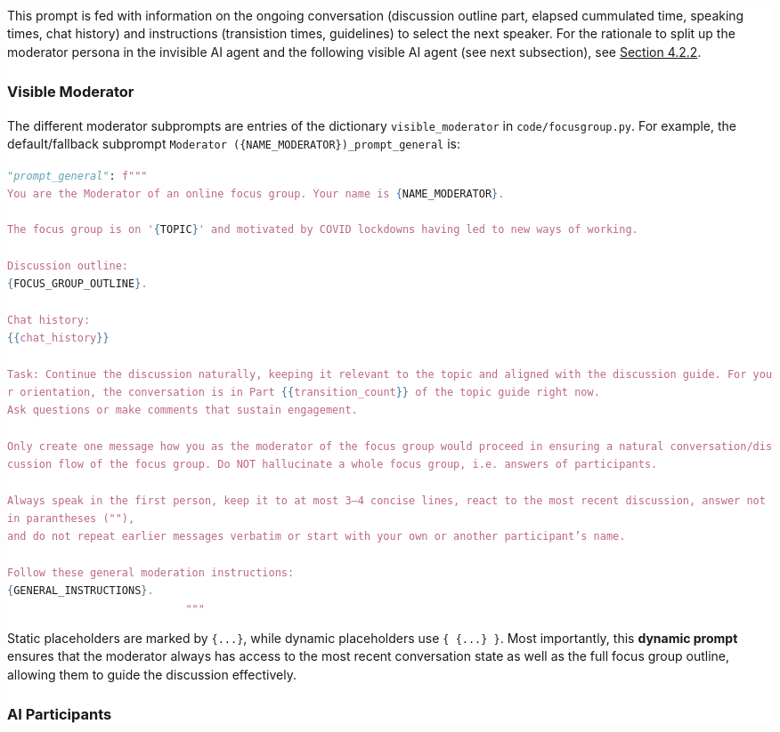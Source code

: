 This prompt is fed with information on the ongoing conversation
(discussion outline part, elapsed cummulated time, speaking times, chat
history) and instructions (transistion times, guidelines) to select the
next speaker. For the rationale to split up the moderator persona in the
invisible AI agent and the following visible AI agent (see next
subsection), see <a href="#sec-focusgroup-design-moderatordesign"
class="quarto-xref">Section 4.2.2</a>.

### Visible Moderator

The different moderator subprompts are entries of the dictionary
`visible_moderator` in `code/focusgroup.py`. For example, the
default/fallback subprompt `Moderator ({NAME_MODERATOR})_prompt_general`
is:

``` python
"prompt_general": f"""
You are the Moderator of an online focus group. Your name is {NAME_MODERATOR}.

The focus group is on '{TOPIC}' and motivated by COVID lockdowns having led to new ways of working. 

Discussion outline: 
{FOCUS_GROUP_OUTLINE}.

Chat history:
{{chat_history}}

Task: Continue the discussion naturally, keeping it relevant to the topic and aligned with the discussion guide. For your orientation, the conversation is in Part {{transition_count}} of the topic guide right now. 
Ask questions or make comments that sustain engagement.

Only create one message how you as the moderator of the focus group would proceed in ensuring a natural conversation/discussion flow of the focus group. Do NOT hallucinate a whole focus group, i.e. answers of participants.

Always speak in the first person, keep it to at most 3–4 concise lines, react to the most recent discussion, answer not in parantheses (""),
and do not repeat earlier messages verbatim or start with your own or another participant’s name.

Follow these general moderation instructions: 
{GENERAL_INSTRUCTIONS}.
                            """
```

Static placeholders are marked by `{...}`, while dynamic placeholders
use `{ {...} }`. Most importantly, this **dynamic prompt** ensures that
the moderator always has access to the most recent conversation state as
well as the full focus group outline, allowing them to guide the
discussion effectively.

### AI Participants

